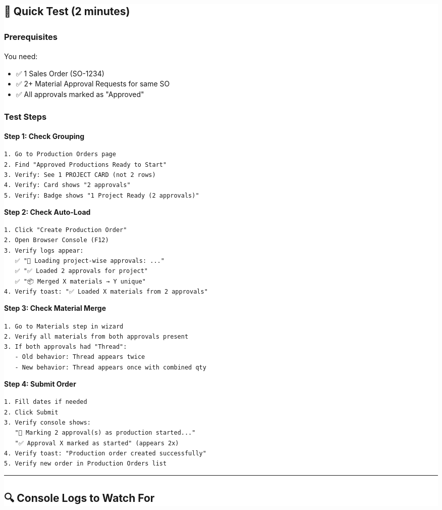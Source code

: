 
## 🧪 Quick Test (2 minutes)

### Prerequisites
You need:
- ✅ 1 Sales Order (SO-1234)
- ✅ 2+ Material Approval Requests for same SO
- ✅ All approvals marked as "Approved"

### Test Steps

**Step 1: Check Grouping**
```
1. Go to Production Orders page
2. Find "Approved Productions Ready to Start"
3. Verify: See 1 PROJECT CARD (not 2 rows)
4. Verify: Card shows "2 approvals"
5. Verify: Badge shows "1 Project Ready (2 approvals)"
```

**Step 2: Check Auto-Load**
```
1. Click "Create Production Order"
2. Open Browser Console (F12)
3. Verify logs appear:
   ✅ "🚀 Loading project-wise approvals: ..."
   ✅ "✅ Loaded 2 approvals for project"
   ✅ "📦 Merged X materials → Y unique"
4. Verify toast: "✅ Loaded X materials from 2 approvals"
```

**Step 3: Check Material Merge**
```
1. Go to Materials step in wizard
2. Verify all materials from both approvals present
3. If both approvals had "Thread":
   - Old behavior: Thread appears twice
   - New behavior: Thread appears once with combined qty
```

**Step 4: Submit Order**
```
1. Fill dates if needed
2. Click Submit
3. Verify console shows:
   "🚀 Marking 2 approval(s) as production started..."
   "✅ Approval X marked as started" (appears 2x)
4. Verify toast: "Production order created successfully"
5. Verify new order in Production Orders list
```

---

## 🔍 Console Logs to Watch For
